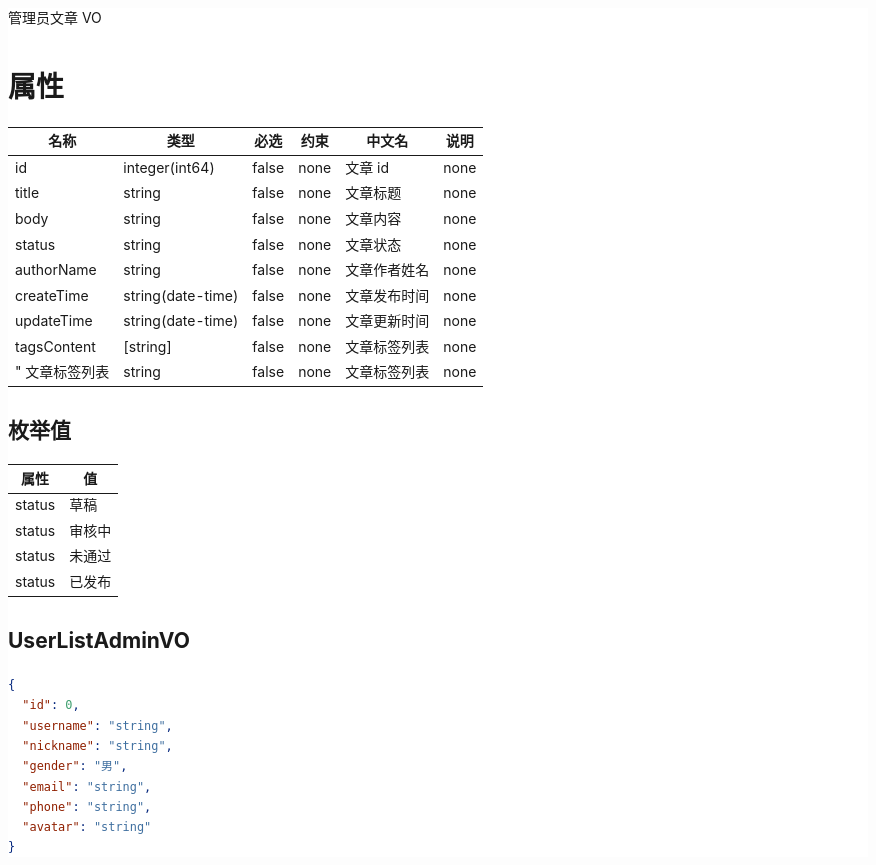 管理员文章 VO

# 属性

|名称|类型|必选|约束|中文名|说明|
|---|---|---|---|---|---|
|id|integer(int64)|false|none|文章 id|none|
|title|string|false|none|文章标题|none|
|body|string|false|none|文章内容|none|
|status|string|false|none|文章状态|none|
|authorName|string|false|none|文章作者姓名|none|
|createTime|string(date-time)|false|none|文章发布时间|none|
|updateTime|string(date-time)|false|none|文章更新时间|none|
|tagsContent|[string]|false|none|文章标签列表|none|
|" 文章标签列表|string|false|none|文章标签列表|none|

## 枚举值

|属性|值|
|---|---|
|status|草稿|
|status|审核中|
|status|未通过|
|status|已发布|

<h2 id="tocS_UserListAdminVO">UserListAdminVO</h2>

<a id="schemauserlistadminvo"></a>

<a id="schema_UserListAdminVO"></a>

<a id="tocSuserlistadminvo"></a>

<a id="tocsuserlistadminvo"></a>

```json
{
  "id": 0,
  "username": "string",
  "nickname": "string",
  "gender": "男",
  "email": "string",
  "phone": "string",
  "avatar": "string"
}

```
